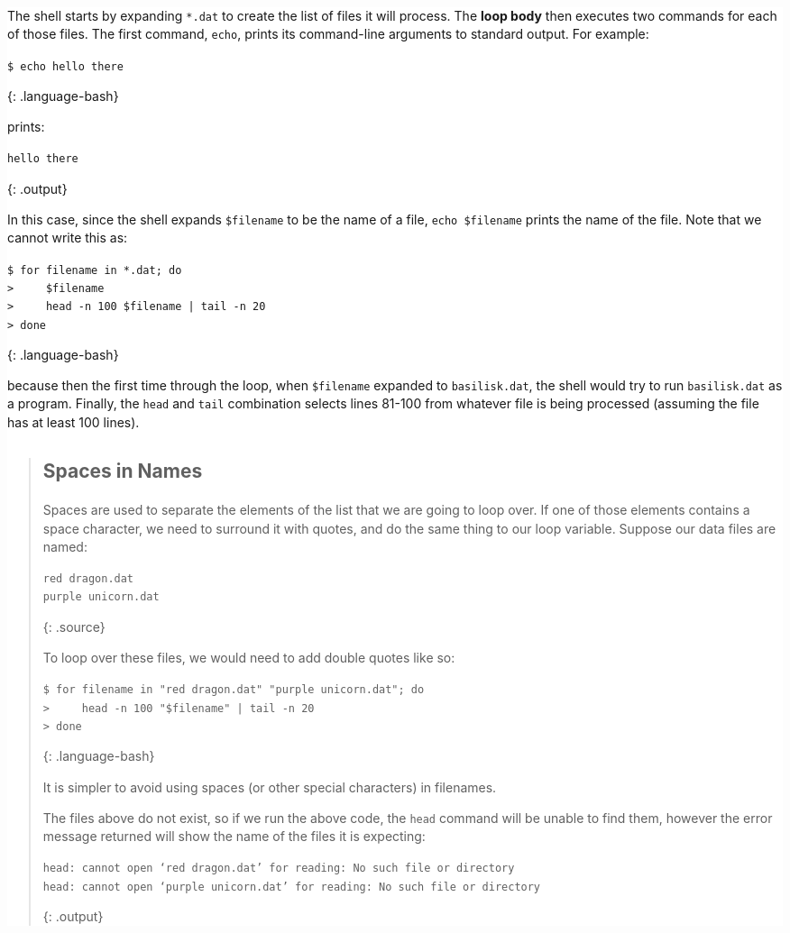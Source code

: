 The shell starts by expanding `*.dat` to create the list of files it
will process.  The **loop body** then executes two commands for each of
those files.  The first command, `echo`, prints its command-line
arguments to standard output.  For example:

~~~
$ echo hello there
~~~
{: .language-bash}

prints:

~~~
hello there
~~~
{: .output}

In this case, since the shell expands `$filename` to be the name of a
file, `echo $filename` prints the name of the file.
Note that we cannot write this as:

~~~
$ for filename in *.dat; do
>     $filename
>     head -n 100 $filename | tail -n 20
> done
~~~
{: .language-bash}

because then the first time through the loop, when `$filename` expanded
to `basilisk.dat`, the shell would try to run `basilisk.dat` as a
program.  Finally, the `head` and `tail` combination selects lines
81-100 from whatever file is being processed (assuming the file has at
least 100 lines).

> ## Spaces in Names
>
> Spaces are used to separate the elements of the list that we are going
> to loop over. If one of those elements contains a space character, we
> need to surround it with quotes, and do the same thing to our loop
> variable.  Suppose our data files are named:
>
> ~~~
> red dragon.dat
> purple unicorn.dat
> ~~~
> {: .source}
>
> To loop over these files, we would need to add double quotes like so:
>
> ~~~
> $ for filename in "red dragon.dat" "purple unicorn.dat"; do
> >     head -n 100 "$filename" | tail -n 20
> > done
> ~~~
> {: .language-bash}
>
> It is simpler to avoid using spaces (or other special characters) in
> filenames.
>
> The files above do not exist, so if we run the above code, the `head`
> command will be unable to find them, however the error message
> returned will show the name of the files it is expecting:
> ```
> head: cannot open ‘red dragon.dat’ for reading: No such file or directory
> head: cannot open ‘purple unicorn.dat’ for reading: No such file or directory
> ```
> {: .output}